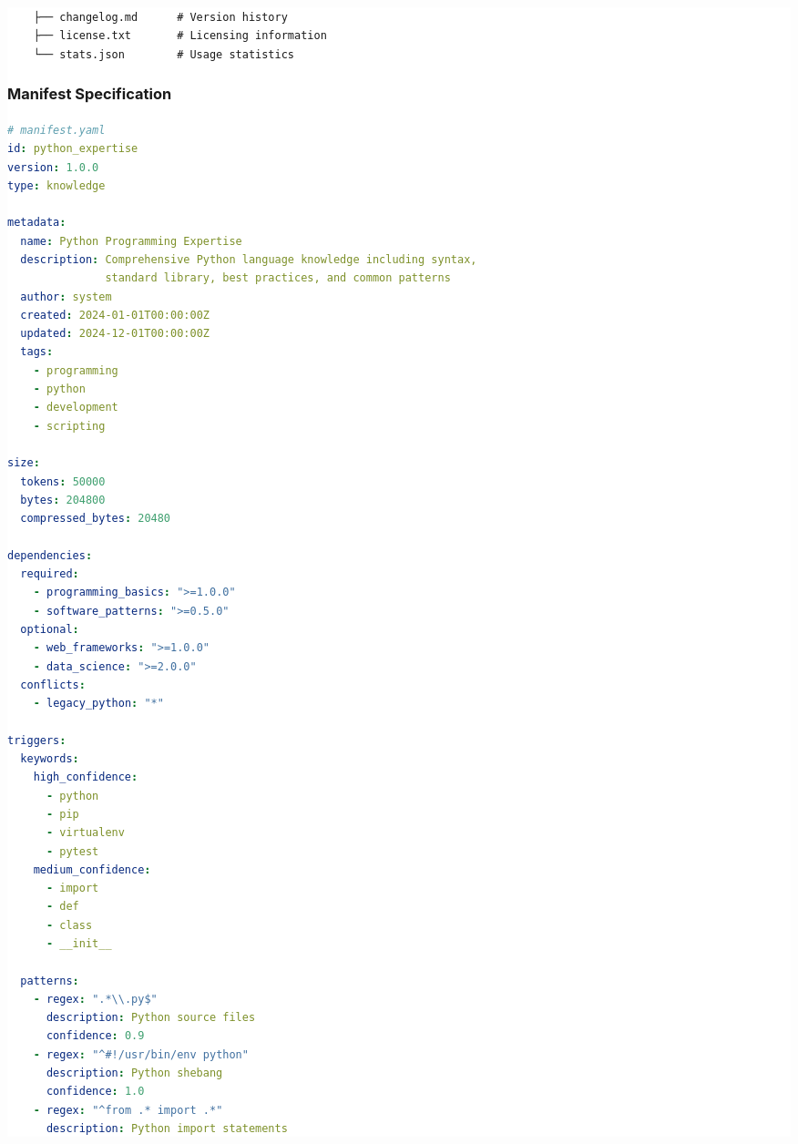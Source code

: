 ```
    ├── changelog.md      # Version history
    ├── license.txt       # Licensing information
    └── stats.json        # Usage statistics
```

### Manifest Specification

```yaml
# manifest.yaml
id: python_expertise
version: 1.0.0
type: knowledge

metadata:
  name: Python Programming Expertise
  description: Comprehensive Python language knowledge including syntax, 
               standard library, best practices, and common patterns
  author: system
  created: 2024-01-01T00:00:00Z
  updated: 2024-12-01T00:00:00Z
  tags:
    - programming
    - python
    - development
    - scripting

size:
  tokens: 50000
  bytes: 204800
  compressed_bytes: 20480

dependencies:
  required:
    - programming_basics: ">=1.0.0"
    - software_patterns: ">=0.5.0"
  optional:
    - web_frameworks: ">=1.0.0"
    - data_science: ">=2.0.0"
  conflicts:
    - legacy_python: "*"

triggers:
  keywords:
    high_confidence:
      - python
      - pip
      - virtualenv
      - pytest
    medium_confidence:
      - import
      - def
      - class
      - __init__
    
  patterns:
    - regex: ".*\\.py$"
      description: Python source files
      confidence: 0.9
    - regex: "^#!/usr/bin/env python"
      description: Python shebang
      confidence: 1.0
    - regex: "^from .* import .*"
      description: Python import statements
```
